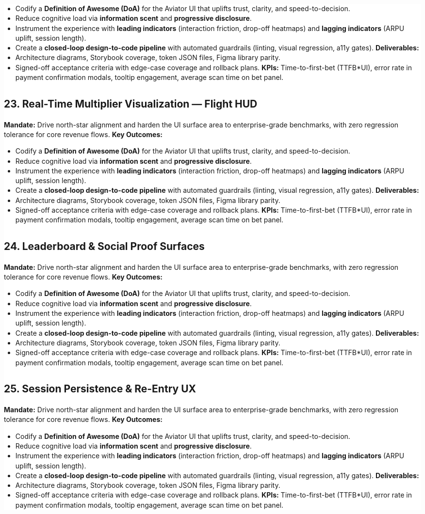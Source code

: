 - Codify a **Definition of Awesome (DoA)** for the Aviator UI that uplifts trust, clarity, and speed-to-decision.
- Reduce cognitive load via **information scent** and **progressive disclosure**.
- Instrument the experience with **leading indicators** (interaction friction, drop-off heatmaps) and **lagging indicators** (ARPU uplift, session length).
- Create a **closed-loop design-to-code pipeline** with automated guardrails (linting, visual regression, a11y gates).
**Deliverables:**
- Architecture diagrams, Storybook coverage, token JSON files, Figma library parity.
- Signed-off acceptance criteria with edge-case coverage and rollback plans.
**KPIs:** Time-to-first-bet (TTFB*UI), error rate in payment confirmation modals, tooltip engagement, average scan time on bet panel.
## 23. Real-Time Multiplier Visualization — Flight HUD
**Mandate:** Drive north-star alignment and harden the UI surface area to enterprise-grade benchmarks, with zero regression tolerance for core revenue flows.
**Key Outcomes:**
- Codify a **Definition of Awesome (DoA)** for the Aviator UI that uplifts trust, clarity, and speed-to-decision.
- Reduce cognitive load via **information scent** and **progressive disclosure**.
- Instrument the experience with **leading indicators** (interaction friction, drop-off heatmaps) and **lagging indicators** (ARPU uplift, session length).
- Create a **closed-loop design-to-code pipeline** with automated guardrails (linting, visual regression, a11y gates).
**Deliverables:**
- Architecture diagrams, Storybook coverage, token JSON files, Figma library parity.
- Signed-off acceptance criteria with edge-case coverage and rollback plans.
**KPIs:** Time-to-first-bet (TTFB*UI), error rate in payment confirmation modals, tooltip engagement, average scan time on bet panel.
## 24. Leaderboard & Social Proof Surfaces
**Mandate:** Drive north-star alignment and harden the UI surface area to enterprise-grade benchmarks, with zero regression tolerance for core revenue flows.
**Key Outcomes:**
- Codify a **Definition of Awesome (DoA)** for the Aviator UI that uplifts trust, clarity, and speed-to-decision.
- Reduce cognitive load via **information scent** and **progressive disclosure**.
- Instrument the experience with **leading indicators** (interaction friction, drop-off heatmaps) and **lagging indicators** (ARPU uplift, session length).
- Create a **closed-loop design-to-code pipeline** with automated guardrails (linting, visual regression, a11y gates).
**Deliverables:**
- Architecture diagrams, Storybook coverage, token JSON files, Figma library parity.
- Signed-off acceptance criteria with edge-case coverage and rollback plans.
**KPIs:** Time-to-first-bet (TTFB*UI), error rate in payment confirmation modals, tooltip engagement, average scan time on bet panel.
## 25. Session Persistence & Re-Entry UX
**Mandate:** Drive north-star alignment and harden the UI surface area to enterprise-grade benchmarks, with zero regression tolerance for core revenue flows.
**Key Outcomes:**
- Codify a **Definition of Awesome (DoA)** for the Aviator UI that uplifts trust, clarity, and speed-to-decision.
- Reduce cognitive load via **information scent** and **progressive disclosure**.
- Instrument the experience with **leading indicators** (interaction friction, drop-off heatmaps) and **lagging indicators** (ARPU uplift, session length).
- Create a **closed-loop design-to-code pipeline** with automated guardrails (linting, visual regression, a11y gates).
**Deliverables:**
- Architecture diagrams, Storybook coverage, token JSON files, Figma library parity.
- Signed-off acceptance criteria with edge-case coverage and rollback plans.
**KPIs:** Time-to-first-bet (TTFB*UI), error rate in payment confirmation modals, tooltip engagement, average scan time on bet panel.